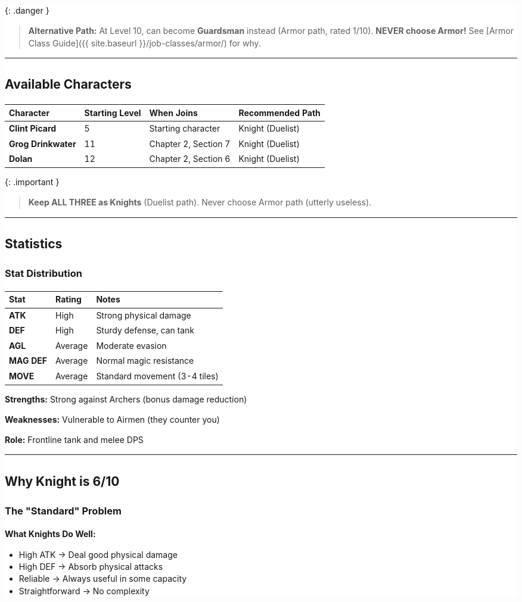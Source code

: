 {: .danger }
> **Alternative Path:** At Level 10, can become **Guardsman** instead (Armor path, rated 1/10). **NEVER choose Armor!** See [Armor Class Guide]({{ site.baseurl }}/job-classes/armor/) for why.

---

## Available Characters

| Character | Starting Level | When Joins | Recommended Path |
|:----------|:--------------|:-----------|:-----------------|
| **Clint Picard** | 5 | Starting character | Knight (Duelist) |
| **Grog Drinkwater** | 11 | Chapter 2, Section 7 | Knight (Duelist) |
| **Dolan** | 12 | Chapter 2, Section 6 | Knight (Duelist) |

{: .important }
> **Keep ALL THREE as Knights** (Duelist path). Never choose Armor path (utterly useless).

---

## Statistics

### Stat Distribution

| Stat | Rating | Notes |
|:-----|:-------|:------|
| **ATK** | High | Strong physical damage |
| **DEF** | High | Sturdy defense, can tank |
| **AGL** | Average | Moderate evasion |
| **MAG DEF** | Average | Normal magic resistance |
| **MOVE** | Average | Standard movement (3-4 tiles) |

**Strengths:** Strong against Archers (bonus damage reduction)

**Weaknesses:** Vulnerable to Airmen (they counter you)

**Role:** Frontline tank and melee DPS

---

## Why Knight is 6/10

### The "Standard" Problem

**What Knights Do Well:**
- High ATK → Deal good physical damage
- High DEF → Absorb physical attacks
- Reliable → Always useful in some capacity
- Straightforward → No complexity
